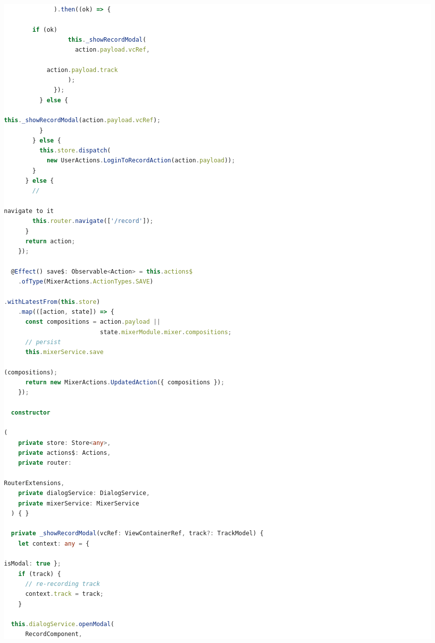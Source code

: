 ```ts
              ).then((ok) => {

        if (ok) 
                  this._showRecordModal(
                    action.payload.vcRef, 

            action.payload.track
                  );
              });
          } else {

this._showRecordModal(action.payload.vcRef);
          }
        } else {
          this.store.dispatch(
            new UserActions.LoginToRecordAction(action.payload));
        }
      } else {
        // 

navigate to it
        this.router.navigate(['/record']);
      }
      return action;
    });

  @Effect() save$: Observable<Action> = this.actions$
    .ofType(MixerActions.ActionTypes.SAVE)

.withLatestFrom(this.store)
    .map(([action, state]) => {
      const compositions = action.payload || 
                           state.mixerModule.mixer.compositions;
      // persist
      this.mixerService.save

(compositions);
      return new MixerActions.UpdatedAction({ compositions });
    });

  constructor

(
    private store: Store<any>,
    private actions$: Actions,
    private router: 

RouterExtensions,
    private dialogService: DialogService,
    private mixerService: MixerService
  ) { }

  private _showRecordModal(vcRef: ViewContainerRef, track?: TrackModel) {
    let context: any = { 

isModal: true };
    if (track) {
      // re-recording track
      context.track = track;
    }

  this.dialogService.openModal(
      RecordComponent,
```